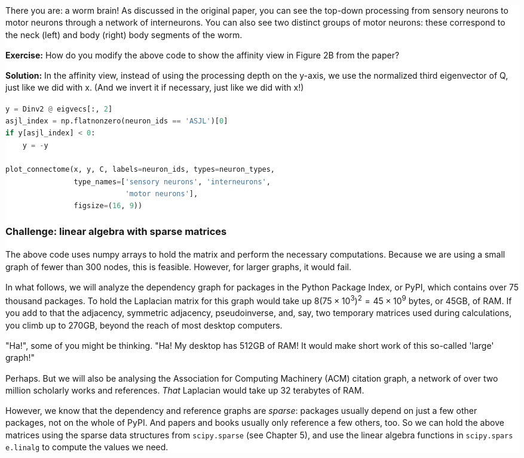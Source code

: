 There you are: a worm brain!
As discussed in the original paper, you can see the top-down processing from
sensory neurons to motor neurons through a network of interneurons. You can
also see two distinct groups of motor neurons: these correspond to the neck
(left) and body (right) body segments of the worm.



**Exercise:** How do you modify the above code to show the affinity view in
Figure 2B from the paper?


**Solution:** In the affinity view, instead of using the processing depth on the y-axis,
we use the normalized third eigenvector of Q, just like we did with x. (And we
invert it if necessary, just like we did with x!)

```python
y = Dinv2 @ eigvecs[:, 2]
asjl_index = np.flatnonzero(neuron_ids == 'ASJL')[0]
if y[asjl_index] < 0:
    y = -y

plot_connectome(x, y, C, labels=neuron_ids, types=neuron_types,
                type_names=['sensory neurons', 'interneurons',
                            'motor neurons'],
                figsize=(16, 9))
```






### Challenge: linear algebra with sparse matrices

The above code uses numpy arrays to hold the matrix and perform
the necessary computations. Because we are using a small graph of fewer than 300
nodes, this is feasible. However, for larger graphs, it would fail.

In what follows, we will analyze the dependency graph for packages in the
Python Package Index, or PyPI, which contains over 75 thousand packages. To
hold the Laplacian matrix for this graph would take up
$8 \left(75 \times 10^3\right)^2 = 45 \times 10^9$ bytes, or 45GB,
of RAM. If you add to that the adjacency, symmetric adjacency, pseudoinverse,
and, say, two temporary matrices used during calculations, you climb up to
270GB, beyond the reach of most desktop computers.

"Ha!", some of you might be thinking. "Ha! My desktop has 512GB of RAM! It would
make short work of this so-called 'large' graph!"

Perhaps. But we will also be analysing the Association for Computing Machinery
(ACM) citation graph, a network of over two million scholarly works and
references. *That* Laplacian would take up 32 terabytes of RAM.

However, we know that the dependency and reference graphs are *sparse*:
packages usually depend on just a few other packages, not on the whole of PyPI.
And papers and books usually only reference a few others, too. So we can hold
the above matrices using the sparse data structures from `scipy.sparse` (see
Chapter 5), and use the linear algebra functions in `scipy.sparse.linalg` to
compute the values we need.

